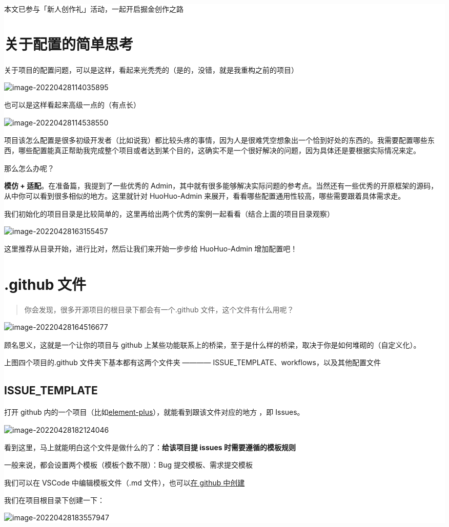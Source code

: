 本文已参与「新人创作礼」活动，一起开启掘金创作之路

# 关于配置的简单思考

关于项目的配置问题，可以是这样，看起来光秃秃的（是的，没错，就是我重构之前的项目）

![image-20220428114035895](https://gitee.com/huohuomua/pictures/raw/master/202204281140982.png)

也可以是这样看起来高级一点的（有点长）

![image-20220428114538550](https://gitee.com/huohuomua/pictures/raw/master/202204281145581.png)

项目该怎么配置是很多初级开发者（比如说我）都比较头疼的事情，因为人是很难凭空想象出一个恰到好处的东西的。我需要配置哪些东西，哪些配置能真正帮助我完成整个项目或者达到某个目的，这确实不是一个很好解决的问题，因为具体还是要根据实际情况来定。

那么怎么办呢？

**模仿 + 适配**。在准备篇，我提到了一些优秀的 Admin，其中就有很多能够解决实际问题的参考点。当然还有一些优秀的开原框架的源码，从中你可以看到很多相似的地方。这里就针对 HuoHuo-Admin 来展开，看看哪些配置通用性较高，哪些需要跟着具体需求走。

我们初始化的项目目录是比较简单的，这里再给出两个优秀的案例一起看看（结合上面的项目目录观察）

![image-20220428163155457](https://gitee.com/huohuomua/pictures/raw/master/202204281631503.png)

这里推荐从目录开始，进行比对，然后让我们来开始一步步给 HuoHuo-Admin 增加配置吧！

# .github 文件

> 你会发现，很多开源项目的根目录下都会有一个.github 文件，这个文件有什么用呢？

![image-20220428164516677](https://gitee.com/huohuomua/pictures/raw/master/202204281645718.png)

顾名思义，这就是一个让你的项目与 github 上某些功能联系上的桥梁，至于是什么样的桥梁，取决于你是如何堆砌的（自定义化）。

上图四个项目的.github 文件夹下基本都有这两个文件夹 ———— ISSUE_TEMPLATE、workflows，以及其他配置文件

## ISSUE_TEMPLATE

打开 github 内的一个项目（比如[element-plus](https://github.com/element-plus/element-plus/issues)），就能看到跟该文件对应的地方 ，即 Issues。

![image-20220428182124046](https://gitee.com/huohuomua/pictures/raw/master/202204281821121.png)

看到这里，马上就能明白这个文件是做什么的了：**给该项目提 issues 时需要遵循的模板规则**

一般来说，都会设置两个模板（模板个数不限）：Bug 提交模板、需求提交模板

我们可以在 VSCode 中编辑模板文件（.md 文件），也可以[在 github 中创建](https://blog.csdn.net/michael_wgy_/article/details/105655053)

我们在项目根目录下创建一下：

![image-20220428183557947](https://gitee.com/huohuomua/pictures/raw/master/202204281835979.png)
